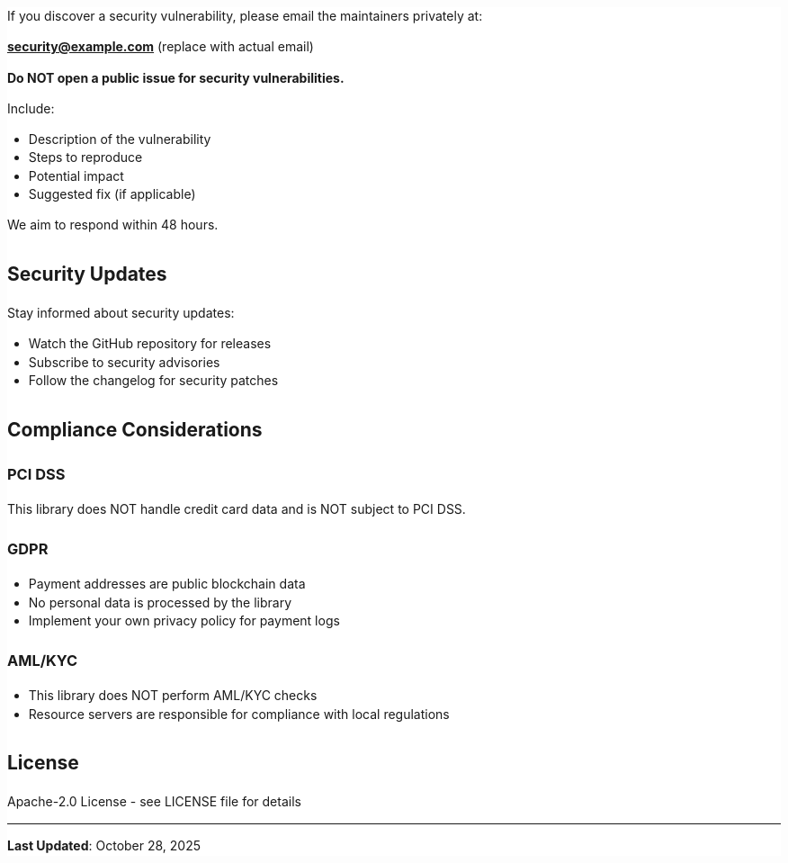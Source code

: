 If you discover a security vulnerability, please email the maintainers privately at:

**security@example.com** (replace with actual email)

**Do NOT open a public issue for security vulnerabilities.**

Include:
- Description of the vulnerability
- Steps to reproduce
- Potential impact
- Suggested fix (if applicable)

We aim to respond within 48 hours.

## Security Updates

Stay informed about security updates:
- Watch the GitHub repository for releases
- Subscribe to security advisories
- Follow the changelog for security patches

## Compliance Considerations

### PCI DSS
This library does NOT handle credit card data and is NOT subject to PCI DSS.

### GDPR
- Payment addresses are public blockchain data
- No personal data is processed by the library
- Implement your own privacy policy for payment logs

### AML/KYC
- This library does NOT perform AML/KYC checks
- Resource servers are responsible for compliance with local regulations

## License

Apache-2.0 License - see LICENSE file for details

---

**Last Updated**: October 28, 2025
